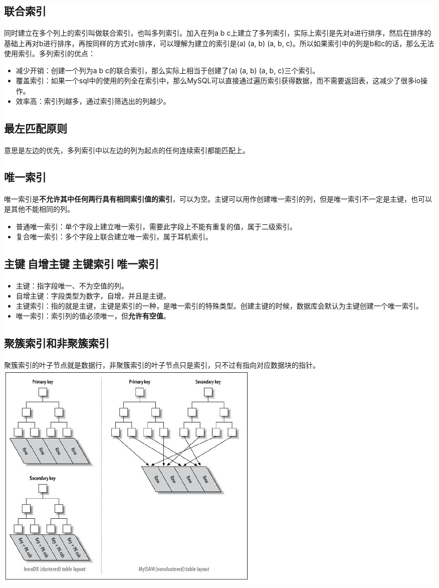 ## 联合索引
同时建立在多个列上的索引叫做联合索引，也叫多列索引。加入在列a b c上建立了多列索引，实际上索引是先对a进行排序，然后在排序的基础上再对b进行排序，再按同样的方式对c排序，可以理解为建立的索引是(a) (a, b) (a, b, c)。所以如果索引中的列是b和c的话，那么无法使用索引。多列索引的优点：
* 减少开销：创建一个列为a b c的联合索引，那么实际上相当于创建了(a) (a, b) (a, b, c)三个索引。
* 覆盖索引：如果一个sql中的使用的列全在索引中，那么MySQL可以直接通过遍历索引获得数据，而不需要返回表，这减少了很多io操作。
* 效率高：索引列越多，通过索引筛选出的列越少。


## 最左匹配原则
意思是左边的优先，多列索引中以左边的列为起点的任何连续索引都能匹配上。

## 唯一索引
唯一索引是**不允许其中任何两行具有相同索引值的索引**，可以为空。主键可以用作创建唯一索引的列，但是唯一索引不一定是主键，也可以是其他不能相同的列。
* 普通唯一索引：单个字段上建立唯一索引，需要此字段上不能有重复的值，属于二级索引。
* 复合唯一索引：多个字段上联合建立唯一索引，属于耳机索引。

## 主键 自增主键 主键索引 唯一索引
* 主键：指字段唯一、不为空值的列。
* 自增主键：字段类型为数字，自增，并且是主键。
* 主键索引：指的就是主键，主键是索引的一种，是唯一索引的特殊类型。创建主键的时候，数据库会默认为主键创建一个唯一索引。
* 唯一索引：索引列的值必须唯一，但**允许有空值**。


## 聚簇索引和非聚簇索引
聚簇索引的叶子节点就是数据行，非聚簇索引的叶子节点只是索引，只不过有指向对应数据块的指针。
<img src=img/clustered.jpg>

